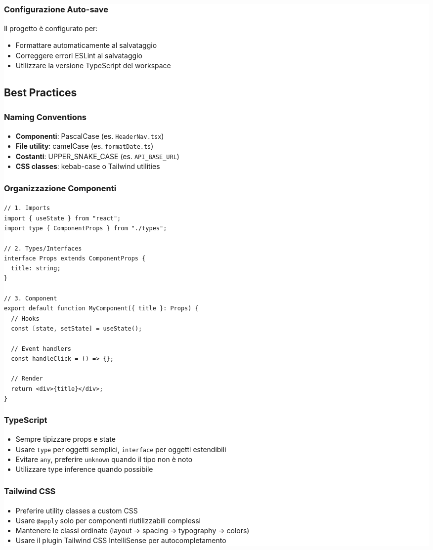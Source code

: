 ### Configurazione Auto-save

Il progetto è configurato per:

- Formattare automaticamente al salvataggio
- Correggere errori ESLint al salvataggio
- Utilizzare la versione TypeScript del workspace

## Best Practices

### Naming Conventions

- **Componenti**: PascalCase (es. `HeaderNav.tsx`)
- **File utility**: camelCase (es. `formatDate.ts`)
- **Costanti**: UPPER_SNAKE_CASE (es. `API_BASE_URL`)
- **CSS classes**: kebab-case o Tailwind utilities

### Organizzazione Componenti

```tsx
// 1. Imports
import { useState } from "react";
import type { ComponentProps } from "./types";

// 2. Types/Interfaces
interface Props extends ComponentProps {
  title: string;
}

// 3. Component
export default function MyComponent({ title }: Props) {
  // Hooks
  const [state, setState] = useState();

  // Event handlers
  const handleClick = () => {};

  // Render
  return <div>{title}</div>;
}
```

### TypeScript

- Sempre tipizzare props e state
- Usare `type` per oggetti semplici, `interface` per oggetti estendibili
- Evitare `any`, preferire `unknown` quando il tipo non è noto
- Utilizzare type inference quando possibile

### Tailwind CSS

- Preferire utility classes a custom CSS
- Usare `@apply` solo per componenti riutilizzabili complessi
- Mantenere le classi ordinate (layout → spacing → typography → colors)
- Usare il plugin Tailwind CSS IntelliSense per autocompletamento
